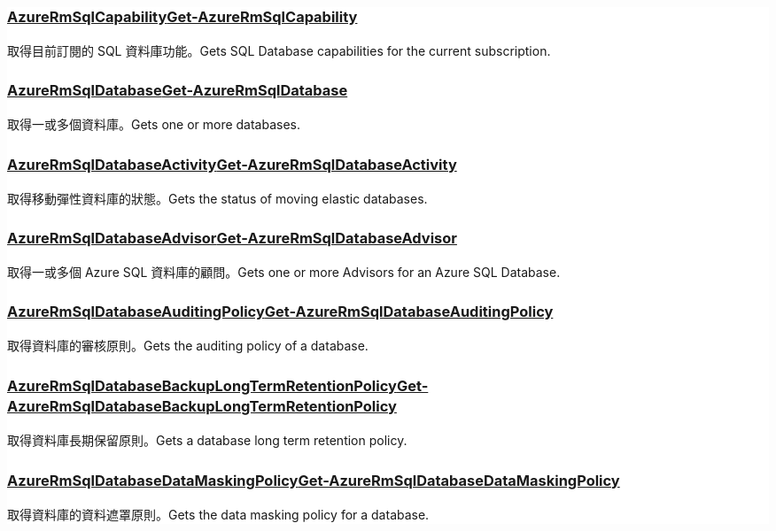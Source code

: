 ### [<span data-ttu-id="47aff-109">AzureRmSqlCapability</span><span class="sxs-lookup"><span data-stu-id="47aff-109">Get-AzureRmSqlCapability</span></span>](Get-AzureRmSqlCapability.md)
<span data-ttu-id="47aff-110">取得目前訂閱的 SQL 資料庫功能。</span><span class="sxs-lookup"><span data-stu-id="47aff-110">Gets SQL Database capabilities for the current subscription.</span></span>

### [<span data-ttu-id="47aff-111">AzureRmSqlDatabase</span><span class="sxs-lookup"><span data-stu-id="47aff-111">Get-AzureRmSqlDatabase</span></span>](Get-AzureRmSqlDatabase.md)
<span data-ttu-id="47aff-112">取得一或多個資料庫。</span><span class="sxs-lookup"><span data-stu-id="47aff-112">Gets one or more databases.</span></span>

### [<span data-ttu-id="47aff-113">AzureRmSqlDatabaseActivity</span><span class="sxs-lookup"><span data-stu-id="47aff-113">Get-AzureRmSqlDatabaseActivity</span></span>](Get-AzureRmSqlDatabaseActivity.md)
<span data-ttu-id="47aff-114">取得移動彈性資料庫的狀態。</span><span class="sxs-lookup"><span data-stu-id="47aff-114">Gets the status of moving elastic databases.</span></span>

### [<span data-ttu-id="47aff-115">AzureRmSqlDatabaseAdvisor</span><span class="sxs-lookup"><span data-stu-id="47aff-115">Get-AzureRmSqlDatabaseAdvisor</span></span>](Get-AzureRmSqlDatabaseAdvisor.md)
<span data-ttu-id="47aff-116">取得一或多個 Azure SQL 資料庫的顧問。</span><span class="sxs-lookup"><span data-stu-id="47aff-116">Gets one or more Advisors for an Azure SQL Database.</span></span>

### [<span data-ttu-id="47aff-117">AzureRmSqlDatabaseAuditingPolicy</span><span class="sxs-lookup"><span data-stu-id="47aff-117">Get-AzureRmSqlDatabaseAuditingPolicy</span></span>](Get-AzureRmSqlDatabaseAuditingPolicy.md)
<span data-ttu-id="47aff-118">取得資料庫的審核原則。</span><span class="sxs-lookup"><span data-stu-id="47aff-118">Gets the auditing policy of a database.</span></span>

### [<span data-ttu-id="47aff-119">AzureRmSqlDatabaseBackupLongTermRetentionPolicy</span><span class="sxs-lookup"><span data-stu-id="47aff-119">Get-AzureRmSqlDatabaseBackupLongTermRetentionPolicy</span></span>](Get-AzureRmSqlDatabaseBackupLongTermRetentionPolicy.md)
<span data-ttu-id="47aff-120">取得資料庫長期保留原則。</span><span class="sxs-lookup"><span data-stu-id="47aff-120">Gets a database long term retention policy.</span></span>

### [<span data-ttu-id="47aff-121">AzureRmSqlDatabaseDataMaskingPolicy</span><span class="sxs-lookup"><span data-stu-id="47aff-121">Get-AzureRmSqlDatabaseDataMaskingPolicy</span></span>](Get-AzureRmSqlDatabaseDataMaskingPolicy.md)
<span data-ttu-id="47aff-122">取得資料庫的資料遮罩原則。</span><span class="sxs-lookup"><span data-stu-id="47aff-122">Gets the data masking policy for a database.</span></span>
